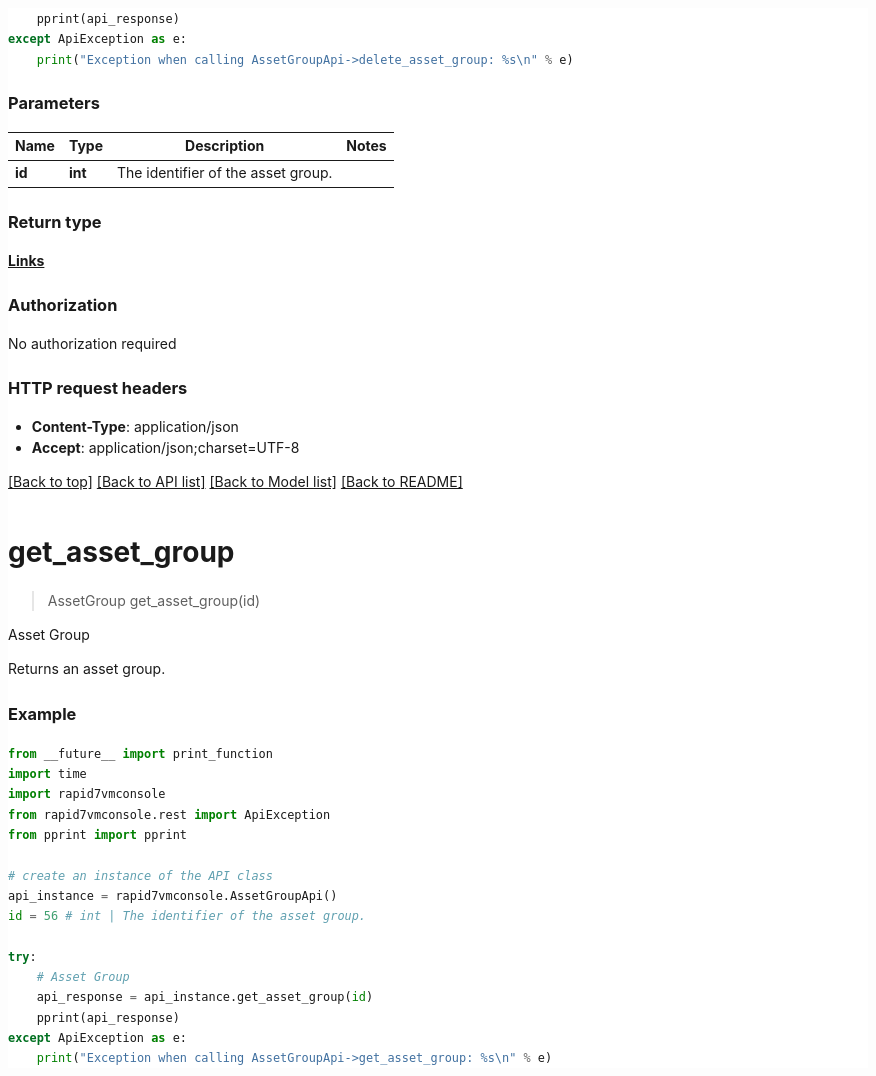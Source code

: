 ```python
    pprint(api_response)
except ApiException as e:
    print("Exception when calling AssetGroupApi->delete_asset_group: %s\n" % e)
```

### Parameters

Name | Type | Description  | Notes
------------- | ------------- | ------------- | -------------
 **id** | **int**| The identifier of the asset group. | 

### Return type

[**Links**](Links.md)

### Authorization

No authorization required

### HTTP request headers

 - **Content-Type**: application/json
 - **Accept**: application/json;charset=UTF-8

[[Back to top]](#) [[Back to API list]](../README.md#documentation-for-api-endpoints) [[Back to Model list]](../README.md#documentation-for-models) [[Back to README]](../README.md)

# **get_asset_group**
> AssetGroup get_asset_group(id)

Asset Group

Returns an asset group.

### Example
```python
from __future__ import print_function
import time
import rapid7vmconsole
from rapid7vmconsole.rest import ApiException
from pprint import pprint

# create an instance of the API class
api_instance = rapid7vmconsole.AssetGroupApi()
id = 56 # int | The identifier of the asset group.

try:
    # Asset Group
    api_response = api_instance.get_asset_group(id)
    pprint(api_response)
except ApiException as e:
    print("Exception when calling AssetGroupApi->get_asset_group: %s\n" % e)
```
